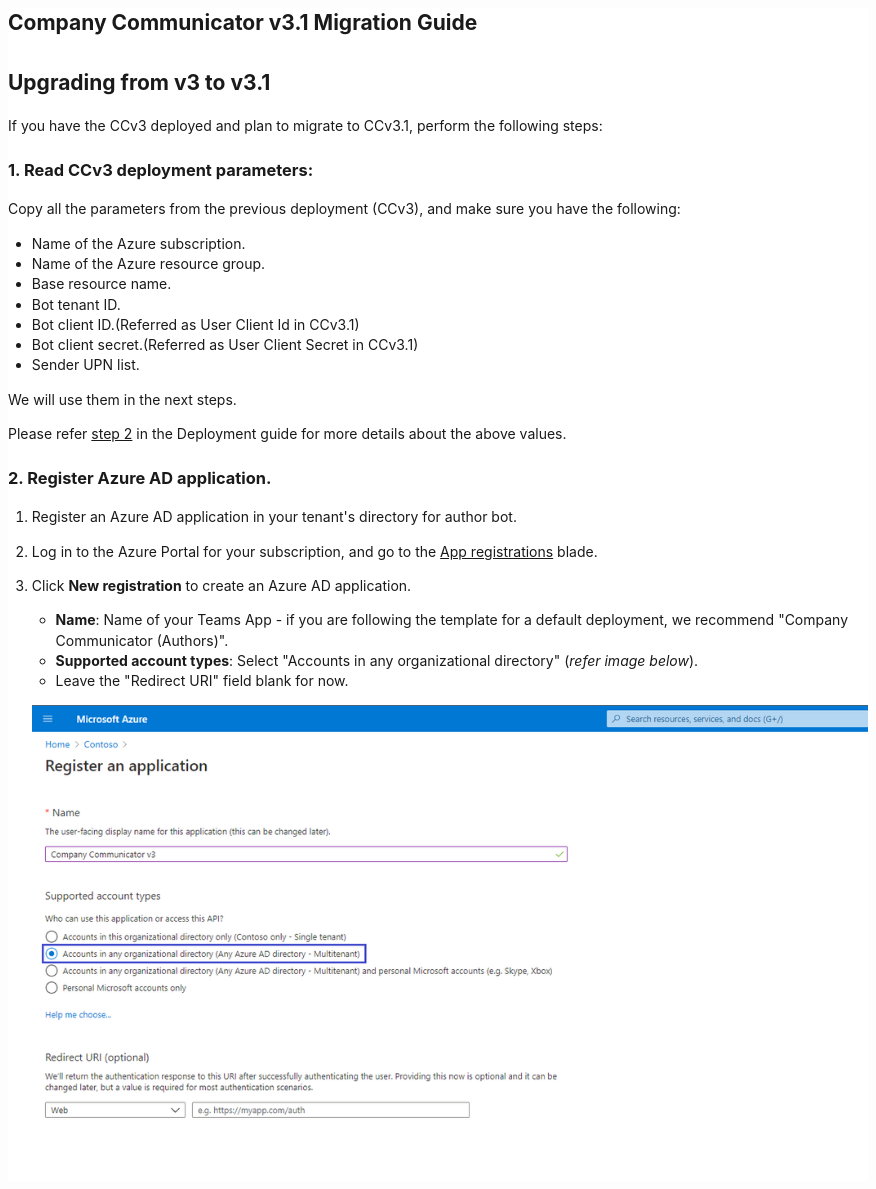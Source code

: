 ## Company Communicator v3.1 Migration Guide

## Upgrading from v3 to v3.1
If you have the CCv3 deployed and plan to migrate to CCv3.1, perform the following steps:

### 1. Read CCv3 deployment parameters:
Copy all the parameters from the previous deployment (CCv3), and make sure you have the following:
  * Name of the Azure subscription.
  * Name of the Azure resource group.
  * Base resource name.
  * Bot tenant ID.
  * Bot client ID.(Referred as User Client Id in CCv3.1)
  * Bot client secret.(Referred as User Client Secret in CCv3.1)
  * Sender UPN list.

We will use them in the next steps.

Please refer [step 2](https://github.com/OfficeDev/microsoft-teams-company-communicator-app/wiki/Deployment-guide) in the Deployment guide for more details about the above values.

### 2. Register Azure AD application.
1. Register an Azure AD application in your tenant's directory for author bot.

2. Log in to the Azure Portal for your subscription, and go to the [App registrations](https://portal.azure.com/#blade/Microsoft_AAD_IAM/ActiveDirectoryMenuBlade/RegisteredApps) blade.

3. Click **New registration** to create an Azure AD application.
    - **Name**: Name of your Teams App - if you are following the template for a default deployment, we recommend "Company Communicator (Authors)".
    - **Supported account types**: Select "Accounts in any organizational directory" (*refer image below*).
    - Leave the "Redirect URI" field blank for now.

    ![Azure AD app registration page](images/multitenant_app_creation.png)
